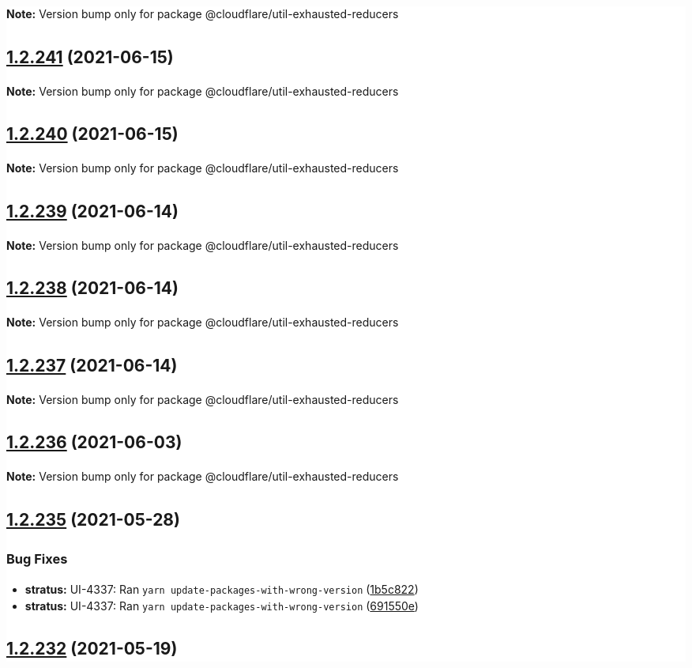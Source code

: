 **Note:** Version bump only for package @cloudflare/util-exhausted-reducers

## [1.2.241](http://stash.cfops.it:7999/fe/stratus/compare/@cloudflare/util-exhausted-reducers@1.2.240...@cloudflare/util-exhausted-reducers@1.2.241) (2021-06-15)

**Note:** Version bump only for package @cloudflare/util-exhausted-reducers

## [1.2.240](http://stash.cfops.it:7999/fe/stratus/compare/@cloudflare/util-exhausted-reducers@1.2.239...@cloudflare/util-exhausted-reducers@1.2.240) (2021-06-15)

**Note:** Version bump only for package @cloudflare/util-exhausted-reducers

## [1.2.239](http://stash.cfops.it:7999/fe/stratus/compare/@cloudflare/util-exhausted-reducers@1.2.238...@cloudflare/util-exhausted-reducers@1.2.239) (2021-06-14)

**Note:** Version bump only for package @cloudflare/util-exhausted-reducers

## [1.2.238](http://stash.cfops.it:7999/fe/stratus/compare/@cloudflare/util-exhausted-reducers@1.2.237...@cloudflare/util-exhausted-reducers@1.2.238) (2021-06-14)

**Note:** Version bump only for package @cloudflare/util-exhausted-reducers

## [1.2.237](http://stash.cfops.it:7999/fe/stratus/compare/@cloudflare/util-exhausted-reducers@1.2.236...@cloudflare/util-exhausted-reducers@1.2.237) (2021-06-14)

**Note:** Version bump only for package @cloudflare/util-exhausted-reducers

## [1.2.236](http://stash.cfops.it:7999/fe/stratus/compare/@cloudflare/util-exhausted-reducers@1.2.235...@cloudflare/util-exhausted-reducers@1.2.236) (2021-06-03)

**Note:** Version bump only for package @cloudflare/util-exhausted-reducers

## [1.2.235](http://stash.cfops.it:7999/fe/stratus/compare/@cloudflare/util-exhausted-reducers@1.2.232...@cloudflare/util-exhausted-reducers@1.2.235) (2021-05-28)

### Bug Fixes

- **stratus:** UI-4337: Ran `yarn update-packages-with-wrong-version` ([1b5c822](http://stash.cfops.it:7999/fe/stratus/commits/1b5c822))
- **stratus:** UI-4337: Ran `yarn update-packages-with-wrong-version` ([691550e](http://stash.cfops.it:7999/fe/stratus/commits/691550e))

## [1.2.232](http://stash.cfops.it:7999/fe/stratus/compare/@cloudflare/util-exhausted-reducers@1.2.231...@cloudflare/util-exhausted-reducers@1.2.232) (2021-05-19)
